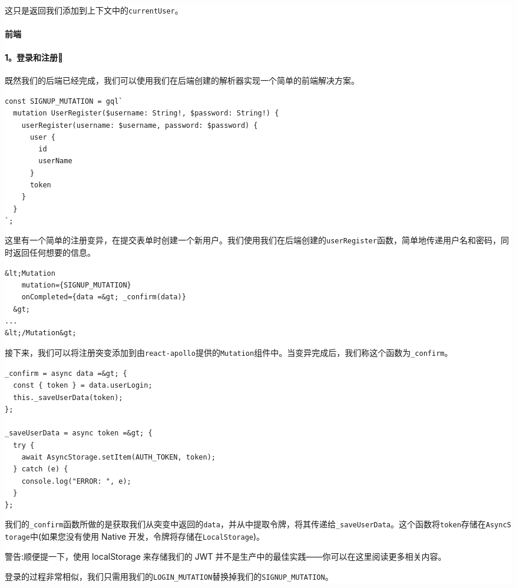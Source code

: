 这只是返回我们添加到上下文中的`currentUser`。

#### [](#frontend)前端

#### [](#1-login-and-registration)1。登录和注册💎

既然我们的后端已经完成，我们可以使用我们在后端创建的解析器实现一个简单的前端解决方案。

```
const SIGNUP_MUTATION = gql`  
  mutation UserRegister($username: String!, $password: String!) {  
    userRegister(username: $username, password: $password) {  
      user {  
        id  
        userName  
      }  
      token  
    }  
  }  
`; 
```

这里有一个简单的注册变异，在提交表单时创建一个新用户。我们使用我们在后端创建的`userRegister`函数，简单地传递用户名和密码，同时返回任何想要的信息。

```
&lt;Mutation  
    mutation={SIGNUP_MUTATION}  
    onCompleted={data =&gt; _confirm(data)}  
  &gt;  
...  
&lt;/Mutation&gt; 
```

接下来，我们可以将注册突变添加到由`react-apollo`提供的`Mutation`组件中。当变异完成后，我们称这个函数为`_confirm`。

```
_confirm = async data =&gt; {  
  const { token } = data.userLogin;  
  this._saveUserData(token);  
};

_saveUserData = async token =&gt; {  
  try {  
    await AsyncStorage.setItem(AUTH_TOKEN, token);  
  } catch (e) {  
    console.log("ERROR: ", e);  
  }  
}; 
```

我们的`_confirm`函数所做的是获取我们从突变中返回的`data`，并从中提取令牌，将其传递给`_saveUserData`。这个函数将`token`存储在`AsyncStorage`中(如果您没有使用 Native 开发，令牌将存储在`LocalStorage`)。

警告:顺便提一下，使用 localStorage 来存储我们的 JWT 并不是生产中的最佳实践——你可以在这里阅读更多相关内容。

登录的过程非常相似，我们只需用我们的`LOGIN_MUTATION`替换掉我们的`SIGNUP_MUTATION`。
